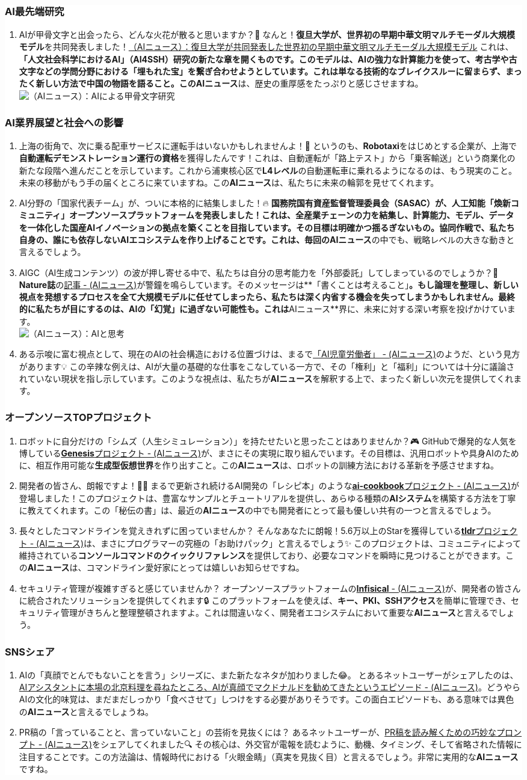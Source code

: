 ### AI最先端研究

1.  AIが甲骨文字と出会ったら、どんな火花が散ると思いますか？📜 なんと！**復旦大学が、世界初の早期中華文明マルチモーダル大規模モデル**を共同発表しました！[（AIニュース）：復旦大学が共同発表した世界初の早期中華文明マルチモーダル大規模モデル](https://www.jiqizhixin.com/articles/2025-07-27-8) これは、**「人文社会科学におけるAI」（AI4SSH）**研究の新たな章を開くものです。このモデルは、AIの強力な計算能力を使って、考古学や古文字などの学問分野における「埋もれた宝」を繋ぎ合わせようとしています。これは単なる技術的なブレイクスルーに留まらず、まったく新しい方法で中国の物語を語ること。この**AIニュース**は、歴史の重厚感をたっぷりと感じさせますね。
<br/>![（AIニュース）：AIによる甲骨文字研究](https://raw.githubusercontent.com/justlovemaki/imagehub/refs/heads/main/images/2025/07/news_01k16afcyjfd994b79qe6kqmcx.avif)<br/>

### AI業界展望と社会への影響

1.  上海の街角で、次に乗る配車サービスに運転手はいないかもしれませんよ！🚕 というのも、**Robotaxi**をはじめとする企業が、上海で**自動運転デモンストレーション運行の資格**を獲得したんです！これは、自動運転が「路上テスト」から「乗客輸送」という商業化の新たな段階へ進んだことを示しています。これから浦東核心区で**L4レベル**の自動運転車に乗れるようになるのは、もう現実のこと。未来の移動がもう手の届くところに来ていますね。この**AIニュース**は、私たちに未来の輪郭を見せてくれます。

2.  AI分野の「国家代表チーム」が、ついに本格的に結集しました！🔥 **国務院国有資産監督管理委員会（SASAC）**が、**人工知能「煥新コミュニティ」オープンソースプラットフォーム**を発表しました！これは、全産業チェーンの力を結集し、**計算能力、モデル、データ**を一体化した国産AIイノベーションの拠点を築くことを目指しています。その目標は明確かつ揺るぎないもの。協同作戦で、私たち自身の、誰にも依存しないAIエコシステムを作り上げることです。これは、毎回の**AIニュース**の中でも、戦略レベルの大きな動きと言えるでしょう。

3.  AIGC（AI生成コンテンツ）の波が押し寄せる中で、私たちは自分の思考能力を「外部委託」してしまっているのでしょうか？🤔 **Nature誌**の[記事 - (AIニュース)](https://x.com/dotey/status/1949370589266719147)が警鐘を鳴らしています。そのメッセージは**「書くことは考えること」**。もし論理を整理し、新しい視点を発想するプロセスを全て大規模モデルに任せてしまったら、私たちは深く内省する機会を失ってしまうかもしれません。最終的に私たちが目にするのは、AIの「幻覚」に過ぎない可能性も。これは**AIニュース**界に、未来に対する深い考察を投げかけています。
<br/>![（AIニュース）：AIと思考](https://raw.githubusercontent.com/justlovemaki/imagehub/refs/heads/main/images/2025/07/news_01k16affjaeg983qpamtd6cqas.avif)<br/>

4.  ある示唆に富む視点として、現在のAIの社会構造における位置づけは、まるで[「AI児童労働者」 - (AIニュース)](https://x.com/lijigang_com/status/1949403032665625025)のようだ、という見方があります💡 この辛辣な例えは、AIが大量の基礎的な仕事をこなしている一方で、その「権利」と「福利」については十分に議論されていない現状を指し示しています。このような視点は、私たちが**AIニュース**を解釈する上で、まったく新しい次元を提供してくれます。

### オープンソースTOPプロジェクト

1.  ロボットに自分だけの「シムズ（人生シミュレーション）」を持たせたいと思ったことはありませんか？🎮 GitHubで爆発的な人気を博している[**Genesis**プロジェクト - (AIニュース)](https://github.com/Genesis-Embodied-AI/Genesis)が、まさにその実現に取り組んでいます。その目標は、汎用ロボットや具身AIのために、相互作用可能な**生成型仮想世界**を作り出すこと。この**AIニュース**は、ロボットの訓練方法における革新を予感させますね。

2.  開発者の皆さん、朗報ですよ！👨‍💻 まるで更新され続けるAI開発の「レシピ本」のような[**ai-cookbook**プロジェクト - (AIニュース)](https://github.com/daveebbelaar/ai-cookbook)が登場しました！このプロジェクトは、豊富なサンプルとチュートリアルを提供し、あらゆる種類の**AIシステム**を構築する方法を丁寧に教えてくれます。この「秘伝の書」は、最近の**AIニュース**の中でも開発者にとって最も優しい共有の一つと言えるでしょう。

3.  長々としたコマンドラインを覚えきれずに困っていませんか？ そんなあなたに朗報！5.6万以上のStarを獲得している[**tldr**プロジェクト - (AIニュース)](https://github.com/tldr-pages/tldr)は、まさにプログラマーの究極の「お助けパック」と言えるでしょう✨ このプロジェクトは、コミュニティによって維持されている**コンソールコマンドのクイックリファレンス**を提供しており、必要なコマンドを瞬時に見つけることができます。この**AIニュース**は、コマンドライン愛好家にとっては嬉しいお知らせですね。

4.  セキュリティ管理が複雑すぎると感じていませんか？ オープンソースプラットフォームの[**Infisical** - (AIニュース)](https://github.com/Infisical/infisical)が、開発者の皆さんに統合されたソリューションを提供してくれます🔒 このプラットフォームを使えば、**キー、PKI、SSHアクセス**を簡単に管理でき、セキュリティ管理がきちんと整理整頓されますよ。これは間違いなく、開発者エコシステムにおいて重要な**AIニュース**と言えるでしょう。

### SNSシェア

1.  AIの「真顔でとんでもないことを言う」シリーズに、また新たなネタが加わりました😂。 とあるネットユーザーがシェアしたのは、[AIアシスタントに本場の北京料理を尋ねたところ、AIが真顔でマクドナルドを勧めてきたというエピソード - (AIニュース)](https://m.okjike.com/originalPosts/68860fd5a9ac22544481be8e)。どうやらAIの文化的味覚は、まだまだしっかり「食べさせて」しつけをする必要がありそうです。この面白エピソードも、ある意味では異色の**AIニュース**と言えるでしょうね。

2.  PR稿の「言っていることと、言っていないこと」の芸術を見抜くには？ あるネットユーザーが、[PR稿を読み解くための巧妙なプロンプト - (AIニュース)](https://x.com/lijigang_com/status/1949319960813297707)をシェアしてくれました🔍 その核心は、外交官が電報を読むように、動機、タイミング、そして省略された情報に注目することです。この方法論は、情報時代における「火眼金睛」（真実を見抜く目）と言えるでしょう。非常に実用的な**AIニュース**ですね。
